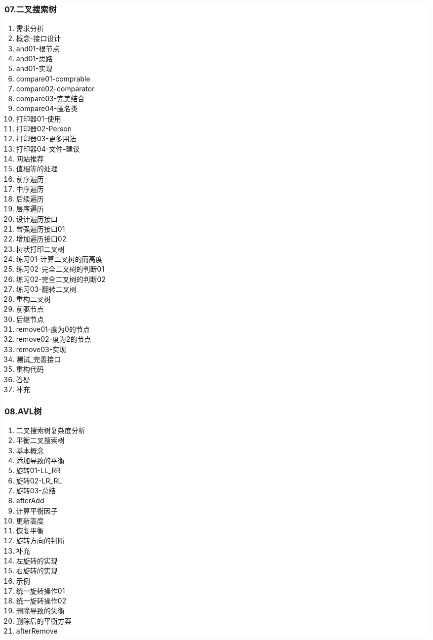 ### 07.二叉搜索树

1. 需求分析
2. 概念-接口设计
3. and01-根节点
4. and01-思路
5. and01-实现
6. compare01-comprable
7. compare02-comparator
8. compare03-完美结合
9. compare04-匿名类
10. 打印器01-使用
11. 打印器02-Person
12. 打印器03-更多用法
13. 打印器04-文件-建议
14. 网站推荐
15. 值相等的处理
16. 前序遍历
17. 中序遍历
18. 后续遍历
19. 层序遍历
20. 设计遍历接口
21. 曾强遍历接口01
22. 增加遍历接口02
23. 树状打印二叉树
24. 练习01-计算二叉树的而高度
25. 练习02-完全二叉树的判断01
26. 练习02-完全二叉树的判断02
27. 练习03-翻转二叉树
28. 重构二叉树
29. 前驱节点
30. 后继节点
31. remove01-度为0的节点
32. remove02-度为2的节点
33. remove03-实现
34. 测试_完善接口
35. 重构代码
36. 答疑
37. 补充

### 08.AVL树

1. 二叉搜索树复杂度分析
2. 平衡二叉搜索树
3. 基本概念
4. 添加导致的平衡
5. 旋转01-LL_RR
6. 旋转02-LR_RL
7. 旋转03-总结
8. afterAdd
9. 计算平衡因子
10. 更新高度
11. 恢复平衡
12. 旋转方向的判断
13. 补充
14. 左旋转的实现
15. 右旋转的实现
16. 示例
17. 统一旋转操作01
18. 统一旋转操作02
19. 删除导致的失衡
20. 删除后的平衡方案
21. afterRemove